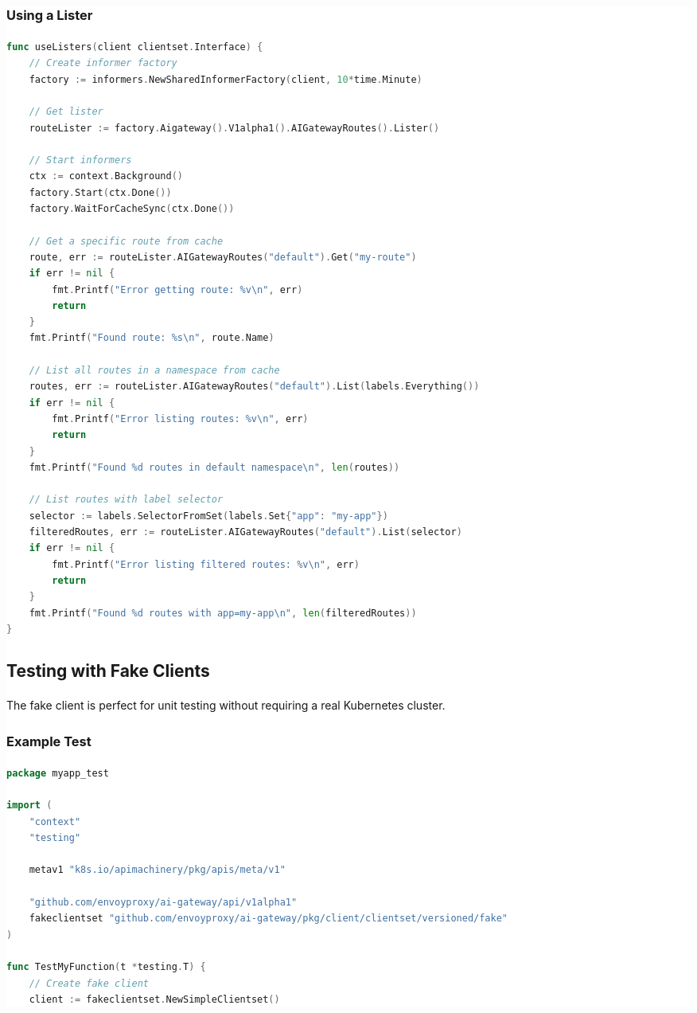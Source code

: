 ### Using a Lister

```go
func useListers(client clientset.Interface) {
	// Create informer factory
	factory := informers.NewSharedInformerFactory(client, 10*time.Minute)

	// Get lister
	routeLister := factory.Aigateway().V1alpha1().AIGatewayRoutes().Lister()

	// Start informers
	ctx := context.Background()
	factory.Start(ctx.Done())
	factory.WaitForCacheSync(ctx.Done())

	// Get a specific route from cache
	route, err := routeLister.AIGatewayRoutes("default").Get("my-route")
	if err != nil {
		fmt.Printf("Error getting route: %v\n", err)
		return
	}
	fmt.Printf("Found route: %s\n", route.Name)

	// List all routes in a namespace from cache
	routes, err := routeLister.AIGatewayRoutes("default").List(labels.Everything())
	if err != nil {
		fmt.Printf("Error listing routes: %v\n", err)
		return
	}
	fmt.Printf("Found %d routes in default namespace\n", len(routes))

	// List routes with label selector
	selector := labels.SelectorFromSet(labels.Set{"app": "my-app"})
	filteredRoutes, err := routeLister.AIGatewayRoutes("default").List(selector)
	if err != nil {
		fmt.Printf("Error listing filtered routes: %v\n", err)
		return
	}
	fmt.Printf("Found %d routes with app=my-app\n", len(filteredRoutes))
}
```

## Testing with Fake Clients

The fake client is perfect for unit testing without requiring a real Kubernetes cluster.

### Example Test

```go
package myapp_test

import (
	"context"
	"testing"

	metav1 "k8s.io/apimachinery/pkg/apis/meta/v1"

	"github.com/envoyproxy/ai-gateway/api/v1alpha1"
	fakeclientset "github.com/envoyproxy/ai-gateway/pkg/client/clientset/versioned/fake"
)

func TestMyFunction(t *testing.T) {
	// Create fake client
	client := fakeclientset.NewSimpleClientset()
```